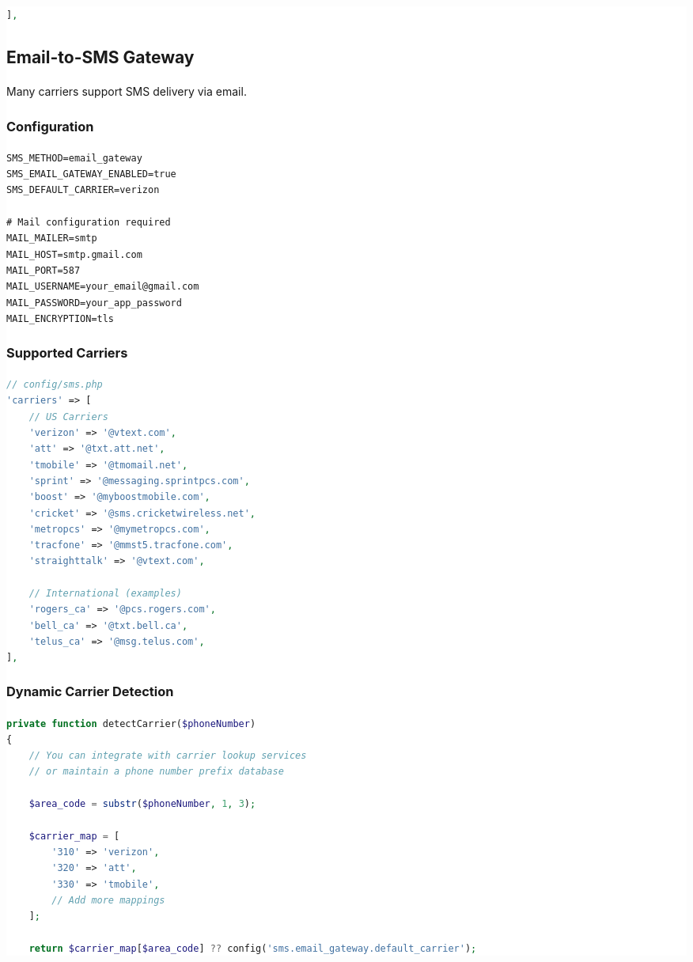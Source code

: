 ```php
],
```

## Email-to-SMS Gateway

Many carriers support SMS delivery via email.

### Configuration

```env
SMS_METHOD=email_gateway
SMS_EMAIL_GATEWAY_ENABLED=true
SMS_DEFAULT_CARRIER=verizon

# Mail configuration required
MAIL_MAILER=smtp
MAIL_HOST=smtp.gmail.com
MAIL_PORT=587
MAIL_USERNAME=your_email@gmail.com
MAIL_PASSWORD=your_app_password
MAIL_ENCRYPTION=tls
```

### Supported Carriers

```php
// config/sms.php
'carriers' => [
    // US Carriers
    'verizon' => '@vtext.com',
    'att' => '@txt.att.net',
    'tmobile' => '@tmomail.net',
    'sprint' => '@messaging.sprintpcs.com',
    'boost' => '@myboostmobile.com',
    'cricket' => '@sms.cricketwireless.net',
    'metropcs' => '@mymetropcs.com',
    'tracfone' => '@mmst5.tracfone.com',
    'straighttalk' => '@vtext.com',
    
    // International (examples)
    'rogers_ca' => '@pcs.rogers.com',
    'bell_ca' => '@txt.bell.ca',
    'telus_ca' => '@msg.telus.com',
],
```

### Dynamic Carrier Detection

```php
private function detectCarrier($phoneNumber)
{
    // You can integrate with carrier lookup services
    // or maintain a phone number prefix database
    
    $area_code = substr($phoneNumber, 1, 3);
    
    $carrier_map = [
        '310' => 'verizon',
        '320' => 'att',
        '330' => 'tmobile',
        // Add more mappings
    ];
    
    return $carrier_map[$area_code] ?? config('sms.email_gateway.default_carrier');
```